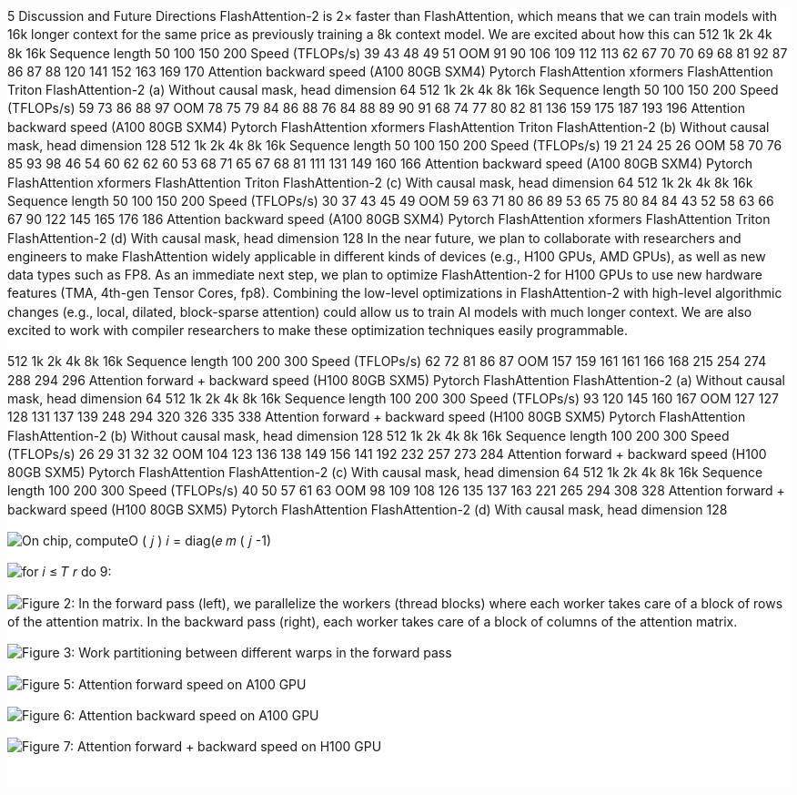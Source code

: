 5 Discussion and Future Directions FlashAttention-2 is 2× faster than FlashAttention, which means that we can train models with 16k longer context for the same price as previously training a 8k context model. We are excited about how this can 512 1k 2k 4k 8k 16k Sequence length 50 100 150 200 Speed (TFLOPs/s) 39 43 48 49 51 OOM 91 90 106 109 112 113 62 67 70 70 69 68 81 92 87 86 87 88 120 141 152 163 169 170 Attention backward speed (A100 80GB SXM4) Pytorch FlashAttention xformers FlashAttention Triton FlashAttention-2 (a) Without causal mask, head dimension 64 512 1k 2k 4k 8k 16k Sequence length 50 100 150 200 Speed (TFLOPs/s) 59 73 86 88 97 OOM 78 75 79 84 86 88 76 84 88 89 90 91 68 74 77 80 82 81 136 159 175 187 193 196 Attention backward speed (A100 80GB SXM4) Pytorch FlashAttention xformers FlashAttention Triton FlashAttention-2 (b) Without causal mask, head dimension 128 512 1k 2k 4k 8k 16k Sequence length 50 100 150 200 Speed (TFLOPs/s) 19 21 24 25 26 OOM 58 70 76 85 93 98 46 54 60 62 62 60 53 68 71 65 67 68 81 111 131 149 160 166 Attention backward speed (A100 80GB SXM4) Pytorch FlashAttention xformers FlashAttention Triton FlashAttention-2 (c) With causal mask, head dimension 64 512 1k 2k 4k 8k 16k Sequence length 50 100 150 200 Speed (TFLOPs/s) 30 37 43 45 49 OOM 59 63 71 80 86 89 53 65 75 80 84 84 43 52 58 63 66 67 90 122 145 165 176 186 Attention backward speed (A100 80GB SXM4) Pytorch FlashAttention xformers FlashAttention Triton FlashAttention-2 (d) With causal mask, head dimension 128  In the near future, we plan to collaborate with researchers and engineers to make FlashAttention widely applicable in different kinds of devices (e.g., H100 GPUs, AMD GPUs), as well as new data types such as FP8. As an immediate next step, we plan to optimize FlashAttention-2 for H100 GPUs to use new hardware features (TMA, 4th-gen Tensor Cores, fp8). Combining the low-level optimizations in FlashAttention-2 with high-level algorithmic changes (e.g., local, dilated, block-sparse attention) could allow us to train AI models with much longer context. We are also excited to work with compiler researchers to make these optimization techniques easily programmable.

512 1k 2k 4k 8k 16k Sequence length 100 200 300 Speed (TFLOPs/s) 62 72 81 86 87 OOM 157 159 161 161 166 168 215 254 274 288 294 296 Attention forward + backward speed (H100 80GB SXM5) Pytorch FlashAttention FlashAttention-2 (a) Without causal mask, head dimension 64 512 1k 2k 4k 8k 16k Sequence length 100 200 300 Speed (TFLOPs/s) 93 120 145 160 167 OOM 127 127 128 131 137 139 248 294 320 326 335 338 Attention forward + backward speed (H100 80GB SXM5) Pytorch FlashAttention FlashAttention-2 (b) Without causal mask, head dimension 128 512 1k 2k 4k 8k 16k Sequence length 100 200 300 Speed (TFLOPs/s) 26 29 31 32 32 OOM 104 123 136 138 149 156 141 192 232 257 273 284 Attention forward + backward speed (H100 80GB SXM5) Pytorch FlashAttention FlashAttention-2 (c) With causal mask, head dimension 64 512 1k 2k 4k 8k 16k Sequence length 100 200 300 Speed (TFLOPs/s) 40 50 57 61 63 OOM 98 109 108 126 135 137 163 221 265 294 308 328 Attention forward + backward speed (H100 80GB SXM5) Pytorch FlashAttention FlashAttention-2 (d) With causal mask, head dimension 128 

![On chip, computeO ( 𝑗 ) 𝑖 = diag(𝑒 𝑚 ( 𝑗 -1)]()

![for 𝑖 ≤ 𝑇 𝑟 do 9:]()

![Figure 2: In the forward pass (left), we parallelize the workers (thread blocks) where each worker takes care of a block of rows of the attention matrix. In the backward pass (right), each worker takes care of a block of columns of the attention matrix.]()

![Figure 3: Work partitioning between different warps in the forward pass]()

![Figure 5: Attention forward speed on A100 GPU]()

![Figure 6: Attention backward speed on A100 GPU]()

![Figure 7: Attention forward + backward speed on H100 GPU]()

![]()
